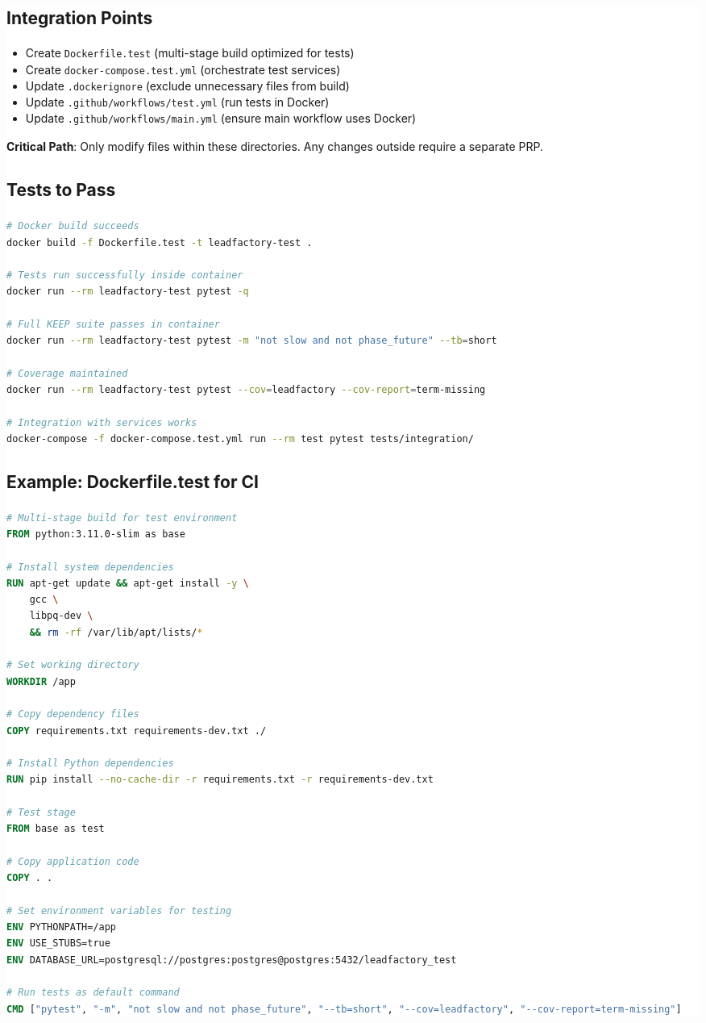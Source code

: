 ## Integration Points
- Create `Dockerfile.test` (multi-stage build optimized for tests)
- Create `docker-compose.test.yml` (orchestrate test services)
- Update `.dockerignore` (exclude unnecessary files from build)
- Update `.github/workflows/test.yml` (run tests in Docker)
- Update `.github/workflows/main.yml` (ensure main workflow uses Docker)

**Critical Path**: Only modify files within these directories. Any changes outside require a separate PRP.

## Tests to Pass
```bash
# Docker build succeeds
docker build -f Dockerfile.test -t leadfactory-test .

# Tests run successfully inside container
docker run --rm leadfactory-test pytest -q

# Full KEEP suite passes in container
docker run --rm leadfactory-test pytest -m "not slow and not phase_future" --tb=short

# Coverage maintained
docker run --rm leadfactory-test pytest --cov=leadfactory --cov-report=term-missing

# Integration with services works
docker-compose -f docker-compose.test.yml run --rm test pytest tests/integration/
```

## Example: Dockerfile.test for CI

```dockerfile
# Multi-stage build for test environment
FROM python:3.11.0-slim as base

# Install system dependencies
RUN apt-get update && apt-get install -y \
    gcc \
    libpq-dev \
    && rm -rf /var/lib/apt/lists/*

# Set working directory
WORKDIR /app

# Copy dependency files
COPY requirements.txt requirements-dev.txt ./

# Install Python dependencies
RUN pip install --no-cache-dir -r requirements.txt -r requirements-dev.txt

# Test stage
FROM base as test

# Copy application code
COPY . .

# Set environment variables for testing
ENV PYTHONPATH=/app
ENV USE_STUBS=true
ENV DATABASE_URL=postgresql://postgres:postgres@postgres:5432/leadfactory_test

# Run tests as default command
CMD ["pytest", "-m", "not slow and not phase_future", "--tb=short", "--cov=leadfactory", "--cov-report=term-missing"]
```